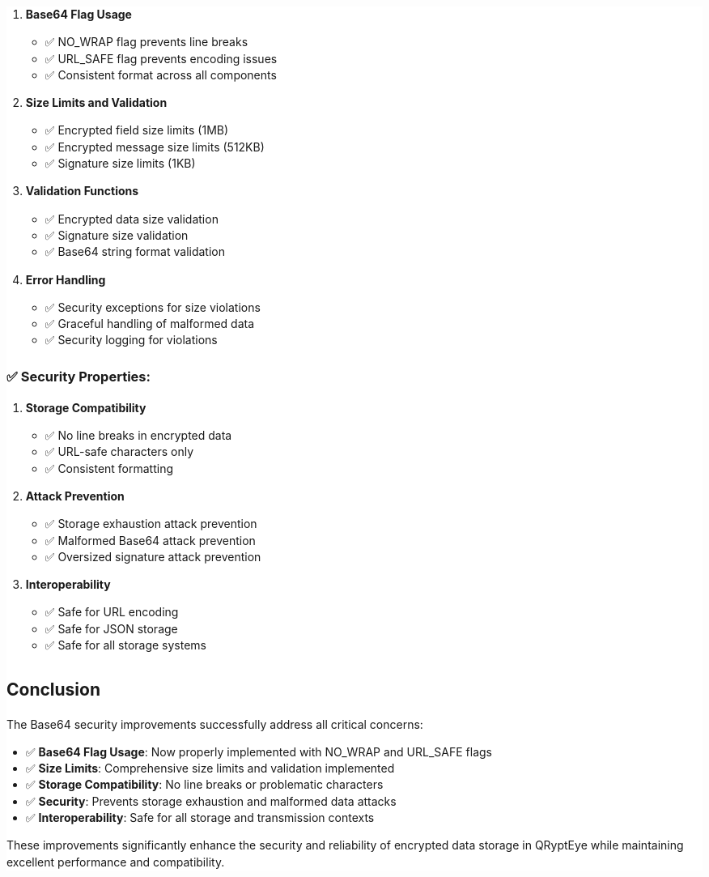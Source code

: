 1. **Base64 Flag Usage**
   - ✅ NO_WRAP flag prevents line breaks
   - ✅ URL_SAFE flag prevents encoding issues
   - ✅ Consistent format across all components

2. **Size Limits and Validation**
   - ✅ Encrypted field size limits (1MB)
   - ✅ Encrypted message size limits (512KB)
   - ✅ Signature size limits (1KB)

3. **Validation Functions**
   - ✅ Encrypted data size validation
   - ✅ Signature size validation
   - ✅ Base64 string format validation

4. **Error Handling**
   - ✅ Security exceptions for size violations
   - ✅ Graceful handling of malformed data
   - ✅ Security logging for violations

### ✅ **Security Properties:**

1. **Storage Compatibility**
   - ✅ No line breaks in encrypted data
   - ✅ URL-safe characters only
   - ✅ Consistent formatting

2. **Attack Prevention**
   - ✅ Storage exhaustion attack prevention
   - ✅ Malformed Base64 attack prevention
   - ✅ Oversized signature attack prevention

3. **Interoperability**
   - ✅ Safe for URL encoding
   - ✅ Safe for JSON storage
   - ✅ Safe for all storage systems

## Conclusion

The Base64 security improvements successfully address all critical concerns:

- ✅ **Base64 Flag Usage**: Now properly implemented with NO_WRAP and URL_SAFE flags
- ✅ **Size Limits**: Comprehensive size limits and validation implemented
- ✅ **Storage Compatibility**: No line breaks or problematic characters
- ✅ **Security**: Prevents storage exhaustion and malformed data attacks
- ✅ **Interoperability**: Safe for all storage and transmission contexts

These improvements significantly enhance the security and reliability of encrypted data storage in QRyptEye while maintaining excellent performance and compatibility. 